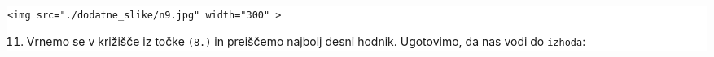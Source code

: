     <img src="./dodatne_slike/n9.jpg" width="300" >
11. Vrnemo se v križišče iz točke `(8.)` in preiščemo najbolj desni hodnik. Ugotovimo, da nas vodi do `izhoda`:
    